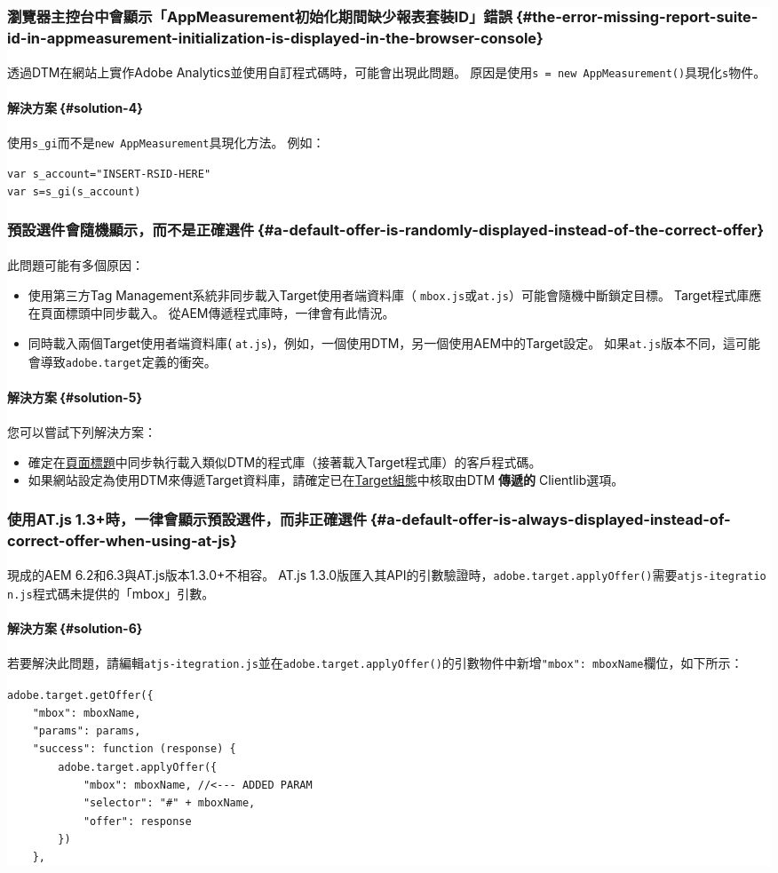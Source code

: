 ### 瀏覽器主控台中會顯示「AppMeasurement初始化期間缺少報表套裝ID」錯誤 {#the-error-missing-report-suite-id-in-appmeasurement-initialization-is-displayed-in-the-browser-console}

透過DTM在網站上實作Adobe Analytics並使用自訂程式碼時，可能會出現此問題。 原因是使用`s = new AppMeasurement()`具現化`s`物件。

#### 解決方案 {#solution-4}

使用`s_gi`而不是`new AppMeasurement`具現化方法。 例如：

```
var s_account="INSERT-RSID-HERE"
var s=s_gi(s_account)
```

### 預設選件會隨機顯示，而不是正確選件 {#a-default-offer-is-randomly-displayed-instead-of-the-correct-offer}

此問題可能有多個原因：

* 使用第三方Tag Management系統非同步載入Target使用者端資料庫（ `mbox.js`或`at.js`）可能會隨機中斷鎖定目標。 Target程式庫應在頁面標頭中同步載入。 從AEM傳遞程式庫時，一律會有此情況。

* 同時載入兩個Target使用者端資料庫( `at.js`)，例如，一個使用DTM，另一個使用AEM中的Target設定。 如果`at.js`版本不同，這可能會導致`adobe.target`定義的衝突。

#### 解決方案 {#solution-5}

您可以嘗試下列解決方案：

* 確定在[頁面標題](/help/sites-developing/target.md#enabling-targeting-with-adobe-target-on-your-pages)中同步執行載入類似DTM的程式庫（接著載入Target程式庫）的客戶程式碼。
* 如果網站設定為使用DTM來傳遞Target資料庫，請確定已在[Target組態](https://helpx.adobe.com/tw/experience-manager/6-3/sites/administering/using/target-configuring.html)中核取由DTM **傳遞的** Clientlib選項。

### 使用AT.js 1.3+時，一律會顯示預設選件，而非正確選件 {#a-default-offer-is-always-displayed-instead-of-correct-offer-when-using-at-js}

現成的AEM 6.2和6.3與AT.js版本1.3.0+不相容。 AT.js 1.3.0版匯入其API的引數驗證時，`adobe.target.applyOffer()`需要`atjs-itegration.js`程式碼未提供的「mbox」引數。

#### 解決方案 {#solution-6}

若要解決此問題，請編輯`atjs-itegration.js`並在`adobe.target.applyOffer()`的引數物件中新增`"mbox": mboxName`欄位，如下所示：

```
adobe.target.getOffer({
    "mbox": mboxName,
    "params": params,
    "success": function (response) {
        adobe.target.applyOffer({
            "mbox": mboxName, //<--- ADDED PARAM
            "selector": "#" + mboxName,
            "offer": response
        })
    },
```

